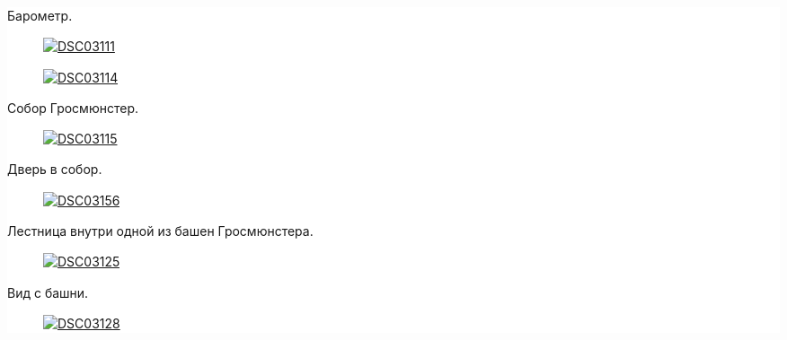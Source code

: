 
Барометр.

<figure itemprop="associatedMedia" itemscope itemtype="http://schema.org/ImageObject">
  <a href="/images/posts/2015/zurich-switzerland/16494763118_b00d3a698d_o.jpg" itemprop="contentUrl" data-size="1600x1064">
    <img src="/images/bg.png" data-src="/images/posts/2015/zurich-switzerland/16494763118_a2942ab7c1_b.jpg" width="1024" height="681" itemprop="thumbnail" alt="DSC03111" />
  </a>
</figure>

<figure itemprop="associatedMedia" itemscope itemtype="http://schema.org/ImageObject">
  <a href="/images/posts/2015/zurich-switzerland/16681338562_fe7cbd6c94_o.jpg" itemprop="contentUrl" data-size="1600x1107">
    <img src="/images/bg.png" data-src="/images/posts/2015/zurich-switzerland/16681338562_3a67e8ea0a_b.jpg" width="1024" height="708" itemprop="thumbnail" alt="DSC03114" />
  </a>
</figure>


Собор Гросмюнстер.

<figure itemprop="associatedMedia" itemscope itemtype="http://schema.org/ImageObject">
  <a href="/images/posts/2015/zurich-switzerland/16681338292_133e933159_o.jpg" itemprop="contentUrl" data-size="1600x1112">
    <img src="/images/bg.png" data-src="/images/posts/2015/zurich-switzerland/16681338292_a357437d6b_b.jpg" width="1024" height="712" itemprop="thumbnail" alt="DSC03115" />
  </a>
</figure>


Дверь в собор.

<figure itemprop="associatedMedia" itemscope itemtype="http://schema.org/ImageObject">
  <a href="/images/posts/2015/zurich-switzerland/16494759478_8541bb103f_o.jpg" itemprop="contentUrl" data-size="1600x1064">
    <img src="/images/bg.png" data-src="/images/posts/2015/zurich-switzerland/16494759478_beec7a40bb_b.jpg" width="1024" height="681" itemprop="thumbnail" alt="DSC03156" />
  </a>
</figure>


Лестница внутри одной из башен Гросмюнстера.

<figure itemprop="associatedMedia" itemscope itemtype="http://schema.org/ImageObject">
  <a href="/images/posts/2015/zurich-switzerland/16682349875_f521b9ce8e_o.jpg" itemprop="contentUrl" data-size="1600x1064">
    <img src="/images/bg.png" data-src="/images/posts/2015/zurich-switzerland/16682349875_ee21defde9_b.jpg" width="1024" height="681" itemprop="thumbnail" alt="DSC03125" />
  </a>
</figure>


Вид с башни.

<figure itemprop="associatedMedia" itemscope itemtype="http://schema.org/ImageObject">
  <a href="/images/posts/2015/zurich-switzerland/16496206199_7f3808ff30_o.jpg" itemprop="contentUrl" data-size="1600x363">
    <img src="/images/bg.png" data-src="/images/posts/2015/zurich-switzerland/16496206199_b19dba4d9b_b.jpg" width="1024" height="232" itemprop="thumbnail" alt="DSC03128" />
  </a>
</figure>
